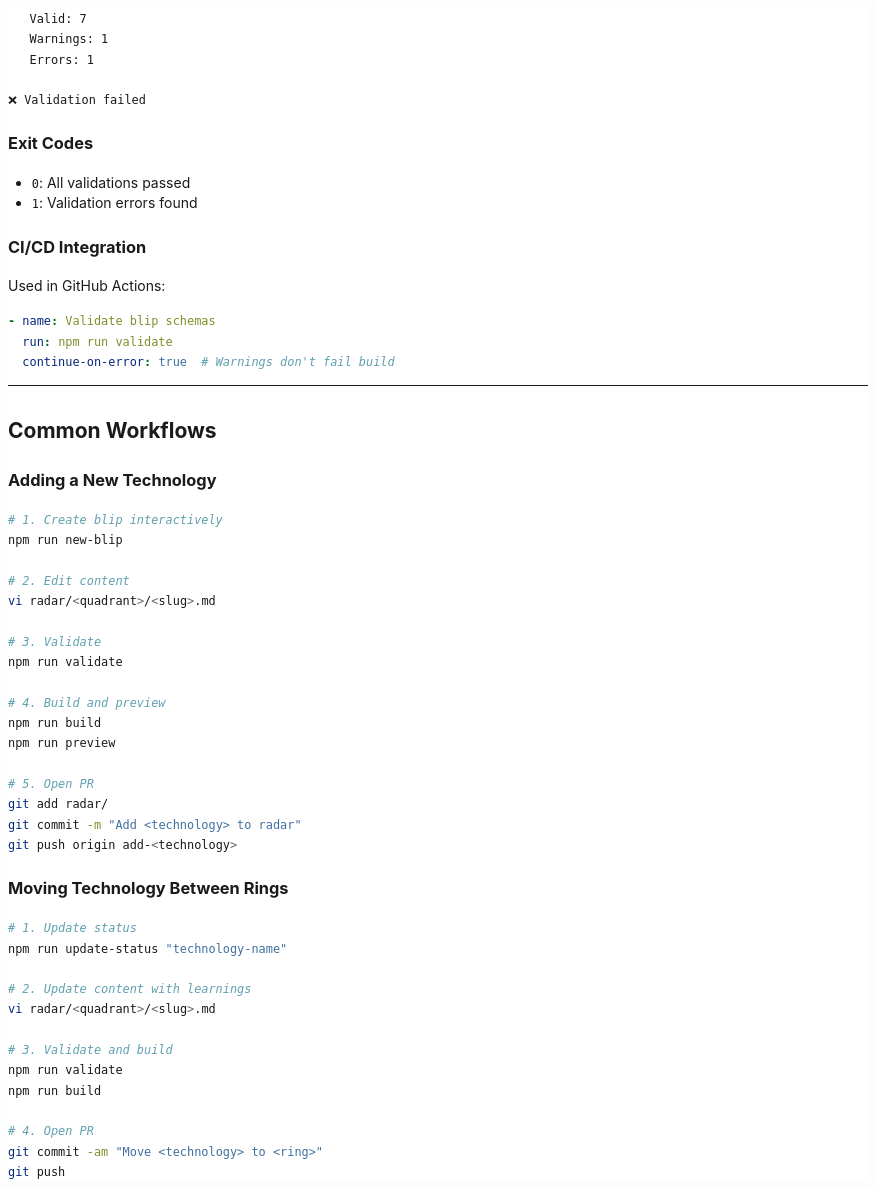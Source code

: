 ```
   Valid: 7
   Warnings: 1
   Errors: 1

❌ Validation failed
```

### Exit Codes

- `0`: All validations passed
- `1`: Validation errors found

### CI/CD Integration

Used in GitHub Actions:
```yaml
- name: Validate blip schemas
  run: npm run validate
  continue-on-error: true  # Warnings don't fail build
```

---

## Common Workflows

### Adding a New Technology

```bash
# 1. Create blip interactively
npm run new-blip

# 2. Edit content
vi radar/<quadrant>/<slug>.md

# 3. Validate
npm run validate

# 4. Build and preview
npm run build
npm run preview

# 5. Open PR
git add radar/
git commit -m "Add <technology> to radar"
git push origin add-<technology>
```

### Moving Technology Between Rings

```bash
# 1. Update status
npm run update-status "technology-name"

# 2. Update content with learnings
vi radar/<quadrant>/<slug>.md

# 3. Validate and build
npm run validate
npm run build

# 4. Open PR
git commit -am "Move <technology> to <ring>"
git push
```
